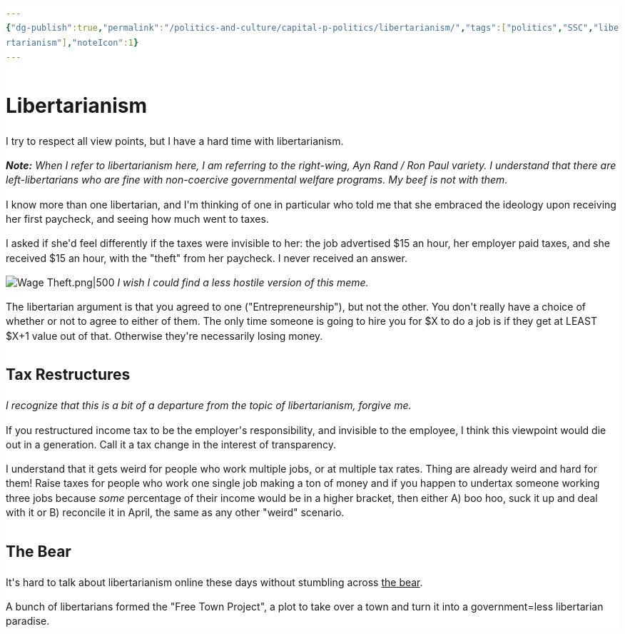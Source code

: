 ```yaml
---
{"dg-publish":true,"permalink":"/politics-and-culture/capital-p-politics/libertarianism/","tags":["politics","SSC","libertarianism"],"noteIcon":1}
---
```



# Libertarianism

I try to respect all view points, but I have a hard time with libertarianism.

***Note:** When I refer to libertarianism here, I am referring to the right-wing, Ayn Rand / Ron Paul variety. I understand that there are left-libertarians who are fine with non-coercive governmental welfare programs. My beef is not with them.*

I know more than one libertarian, and I'm thinking of one in particular who told me that she embraced the ideology upon receiving her first paycheck, and seeing how much went to taxes.

I asked if she'd feel differently if the taxes were invisible to her: the job advertised $15 an hour, her employer paid taxes, and she received $15 an hour, with the "theft" from her paycheck. I never received an answer.

![Wage Theft.png|500](/img/user/img/Wage%20Theft.png)
*I wish I could find a less hostile version of this meme.*

The libertarian argument is that you agreed to one ("Entrepreneurship"), but not the other. You don't really have a choice of whether or not to agree to either of them. The only time someone is going to hire you for $X to do a job is if they get at LEAST $X+1 value out of that. Otherwise they're necessarily losing money.

## Tax Restructures
*I recognize that this is a bit of a departure from the topic of libertarianism, forgive me.*

If you restructured income tax to be the employer's responsibility, and invisible to the employee, I think this viewpoint would die out in a generation. Call it a tax change in the interest of transparency. 

I understand that it gets weird for people who work multiple jobs, or at multiple tax rates. Thing are already weird and hard for them! Raise taxes for people who work one single job making a ton of money and if you happen to undertax someone working three jobs because *some* percentage of their income would be in a higher bracket, then either A) boo hoo, suck it up and deal with it or B) reconcile it in April, the same as any other "weird" scenario.

## The Bear

It's hard to talk about libertarianism online these days without stumbling across [the bear](https://www.publicaffairsbooks.com/titles/matthew-hongoltz-hetling/a-libertarian-walks-into-a-bear/9781541788510/).

A bunch of libertarians formed the "Free Town Project", a plot to take over a town and turn it into a government=less libertarian paradise.
